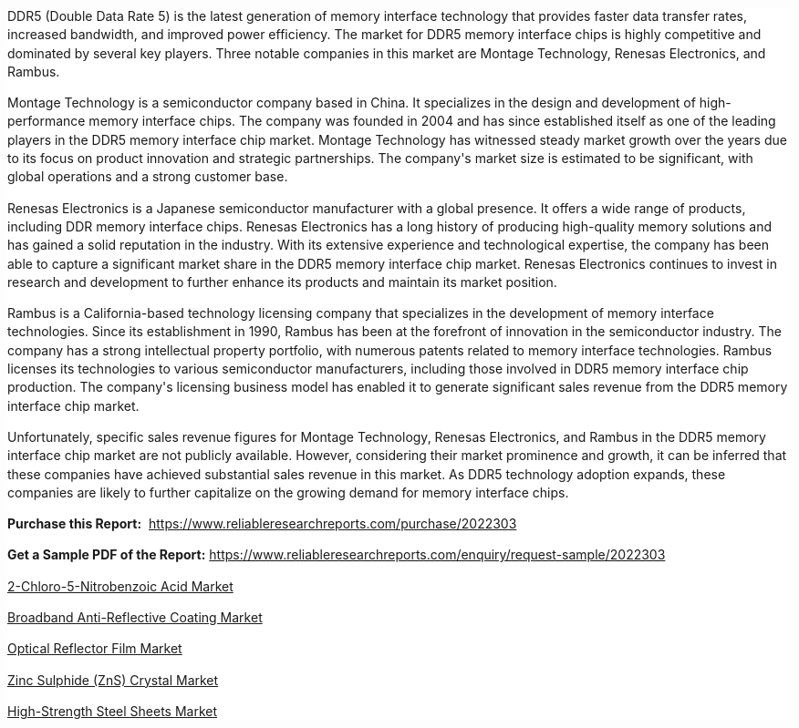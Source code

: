 <p><p>DDR5 (Double Data Rate 5) is the latest generation of memory interface technology that provides faster data transfer rates, increased bandwidth, and improved power efficiency. The market for DDR5 memory interface chips is highly competitive and dominated by several key players. Three notable companies in this market are Montage Technology, Renesas Electronics, and Rambus.</p><p>Montage Technology is a semiconductor company based in China. It specializes in the design and development of high-performance memory interface chips. The company was founded in 2004 and has since established itself as one of the leading players in the DDR5 memory interface chip market. Montage Technology has witnessed steady market growth over the years due to its focus on product innovation and strategic partnerships. The company's market size is estimated to be significant, with global operations and a strong customer base.</p><p>Renesas Electronics is a Japanese semiconductor manufacturer with a global presence. It offers a wide range of products, including DDR memory interface chips. Renesas Electronics has a long history of producing high-quality memory solutions and has gained a solid reputation in the industry. With its extensive experience and technological expertise, the company has been able to capture a significant market share in the DDR5 memory interface chip market. Renesas Electronics continues to invest in research and development to further enhance its products and maintain its market position.</p><p>Rambus is a California-based technology licensing company that specializes in the development of memory interface technologies. Since its establishment in 1990, Rambus has been at the forefront of innovation in the semiconductor industry. The company has a strong intellectual property portfolio, with numerous patents related to memory interface technologies. Rambus licenses its technologies to various semiconductor manufacturers, including those involved in DDR5 memory interface chip production. The company's licensing business model has enabled it to generate significant sales revenue from the DDR5 memory interface chip market.</p><p>Unfortunately, specific sales revenue figures for Montage Technology, Renesas Electronics, and Rambus in the DDR5 memory interface chip market are not publicly available. However, considering their market prominence and growth, it can be inferred that these companies have achieved substantial sales revenue in this market. As DDR5 technology adoption expands, these companies are likely to further capitalize on the growing demand for memory interface chips.</p></p>
<p><strong>Purchase this Report:</strong>&nbsp;&nbsp;<a href="https://www.reliableresearchreports.com/purchase/2022303">https://www.reliableresearchreports.com/purchase/2022303</a></p>
<p></p>
<p><strong>Get a Sample PDF of the Report:</strong>&nbsp;<a href="https://www.reliableresearchreports.com/enquiry/request-sample/2022303">https://www.reliableresearchreports.com/enquiry/request-sample/2022303</a></p>
<p><p><a href="https://medium.com/@greisdukagjini2014/2-chloro-5-nitrobenzoic-acid-market-trends-forecast-and-competitive-analysis-to-2030-c71333cf3555">2-Chloro-5-Nitrobenzoic Acid Market</a></p><p><a href="https://medium.com/@jessicaelliott65/broadband-anti-reflective-coating-market-share-evolution-and-market-growth-trends-2023-2030-b9c58b562f4f">Broadband Anti-Reflective Coating Market</a></p><p><a href="https://medium.com/@melissaarnold2022/optical-reflector-film-market-comprehensive-assessment-by-type-application-and-geography-0970b859f720">Optical Reflector Film Market</a></p><p><a href="https://medium.com/@anamariaagolli86/zinc-sulphide-zns-crystal-market-report-reveals-the-latest-trends-and-growth-opportunities-of-d6693a67ff7c">Zinc Sulphide (ZnS) Crystal Market</a></p><p><a href="https://medium.com/@heatherhall44/high-strength-steel-sheets-market-outlook-industry-overview-and-forecast-2023-to-2030-7a2ec9bb98ff">High-Strength Steel Sheets Market</a></p></p>